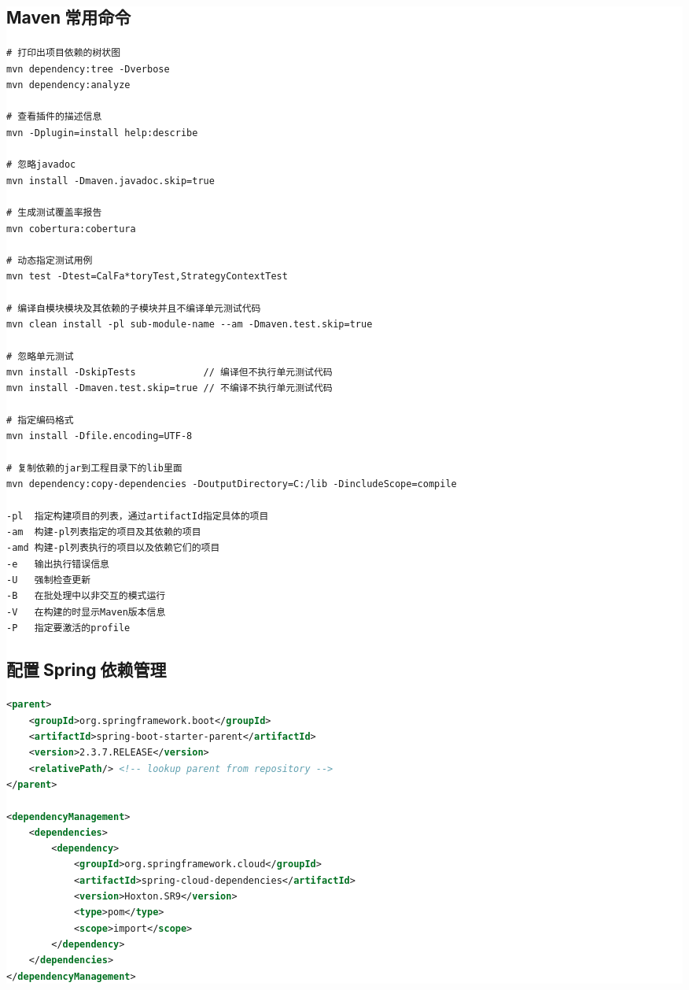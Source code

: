 ## Maven 常用命令

```shell
# 打印出项目依赖的树状图
mvn dependency:tree -Dverbose
mvn dependency:analyze

# 查看插件的描述信息
mvn -Dplugin=install help:describe

# 忽略javadoc
mvn install -Dmaven.javadoc.skip=true

# 生成测试覆盖率报告
mvn cobertura:cobertura

# 动态指定测试用例
mvn test -Dtest=CalFa*toryTest,StrategyContextTest

# 编译自模块模块及其依赖的子模块并且不编译单元测试代码
mvn clean install -pl sub-module-name --am -Dmaven.test.skip=true

# 忽略单元测试
mvn install -DskipTests            // 编译但不执行单元测试代码
mvn install -Dmaven.test.skip=true // 不编译不执行单元测试代码

# 指定编码格式
mvn install -Dfile.encoding=UTF-8

# 复制依赖的jar到工程目录下的lib里面
mvn dependency:copy-dependencies -DoutputDirectory=C:/lib -DincludeScope=compile

-pl  指定构建项目的列表，通过artifactId指定具体的项目
-am  构建-pl列表指定的项目及其依赖的项目
-amd 构建-pl列表执行的项目以及依赖它们的项目
-e   输出执行错误信息
-U   强制检查更新
-B   在批处理中以非交互的模式运行
-V   在构建的时显示Maven版本信息
-P   指定要激活的profile
```

## 配置 Spring 依赖管理

```xml
<parent>
    <groupId>org.springframework.boot</groupId>
    <artifactId>spring-boot-starter-parent</artifactId>
    <version>2.3.7.RELEASE</version>
    <relativePath/> <!-- lookup parent from repository -->
</parent>

<dependencyManagement>
    <dependencies>
        <dependency>
            <groupId>org.springframework.cloud</groupId>
            <artifactId>spring-cloud-dependencies</artifactId>
            <version>Hoxton.SR9</version>
            <type>pom</type>
            <scope>import</scope>
        </dependency>
    </dependencies>
</dependencyManagement>
```